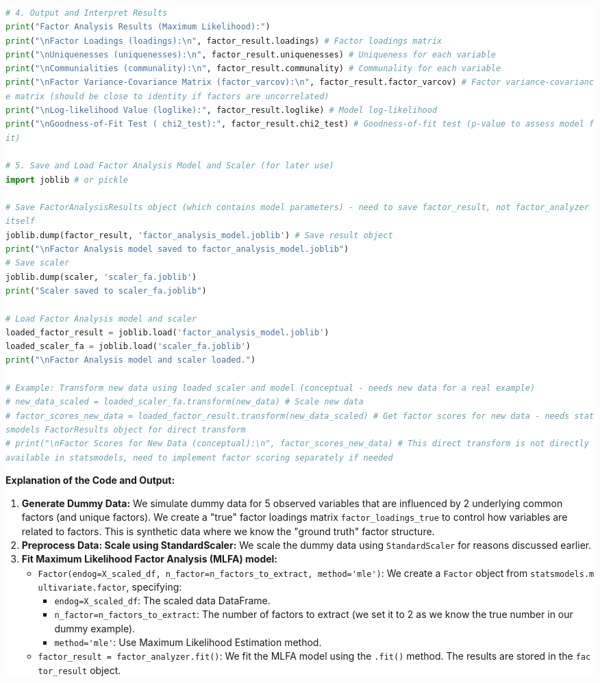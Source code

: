 ```python
# 4. Output and Interpret Results
print("Factor Analysis Results (Maximum Likelihood):")
print("\nFactor Loadings (loadings):\n", factor_result.loadings) # Factor loadings matrix
print("\nUniquenesses (uniquenesses):\n", factor_result.uniquenesses) # Uniqueness for each variable
print("\nCommunialities (communality):\n", factor_result.communality) # Communality for each variable
print("\nFactor Variance-Covariance Matrix (factor_varcov):\n", factor_result.factor_varcov) # Factor variance-covariance matrix (should be close to identity if factors are uncorrelated)
print("\nLog-likelihood Value (loglike):", factor_result.loglike) # Model log-likelihood
print("\nGoodness-of-Fit Test ( chi2_test):", factor_result.chi2_test) # Goodness-of-fit test (p-value to assess model fit)

# 5. Save and Load Factor Analysis Model and Scaler (for later use)
import joblib # or pickle

# Save FactorAnalysisResults object (which contains model parameters) - need to save factor_result, not factor_analyzer itself
joblib.dump(factor_result, 'factor_analysis_model.joblib') # Save result object
print("\nFactor Analysis model saved to factor_analysis_model.joblib")
# Save scaler
joblib.dump(scaler, 'scaler_fa.joblib')
print("Scaler saved to scaler_fa.joblib")

# Load Factor Analysis model and scaler
loaded_factor_result = joblib.load('factor_analysis_model.joblib')
loaded_scaler_fa = joblib.load('scaler_fa.joblib')
print("\nFactor Analysis model and scaler loaded.")

# Example: Transform new data using loaded scaler and model (conceptual - needs new data for a real example)
# new_data_scaled = loaded_scaler_fa.transform(new_data) # Scale new data
# factor_scores_new_data = loaded_factor_result.transform(new_data_scaled) # Get factor scores for new data - needs statsmodels FactorResults object for direct transform
# print("\nFactor Scores for New Data (conceptual):\n", factor_scores_new_data) # This direct transform is not directly available in statsmodels, need to implement factor scoring separately if needed
```

**Explanation of the Code and Output:**

1.  **Generate Dummy Data:** We simulate dummy data for 5 observed variables that are influenced by 2 underlying common factors (and unique factors). We create a "true" factor loadings matrix `factor_loadings_true` to control how variables are related to factors. This is synthetic data where we know the "ground truth" factor structure.
2.  **Preprocess Data: Scale using StandardScaler:** We scale the dummy data using `StandardScaler` for reasons discussed earlier.
3.  **Fit Maximum Likelihood Factor Analysis (MLFA) model:**
    *   `Factor(endog=X_scaled_df, n_factor=n_factors_to_extract, method='mle')`: We create a `Factor` object from `statsmodels.multivariate.factor`, specifying:
        *   `endog=X_scaled_df`: The scaled data DataFrame.
        *   `n_factor=n_factors_to_extract`: The number of factors to extract (we set it to 2 as we know the true number in our dummy example).
        *   `method='mle'`:  Use Maximum Likelihood Estimation method.
    *   `factor_result = factor_analyzer.fit()`: We fit the MLFA model using the `.fit()` method. The results are stored in the `factor_result` object.
